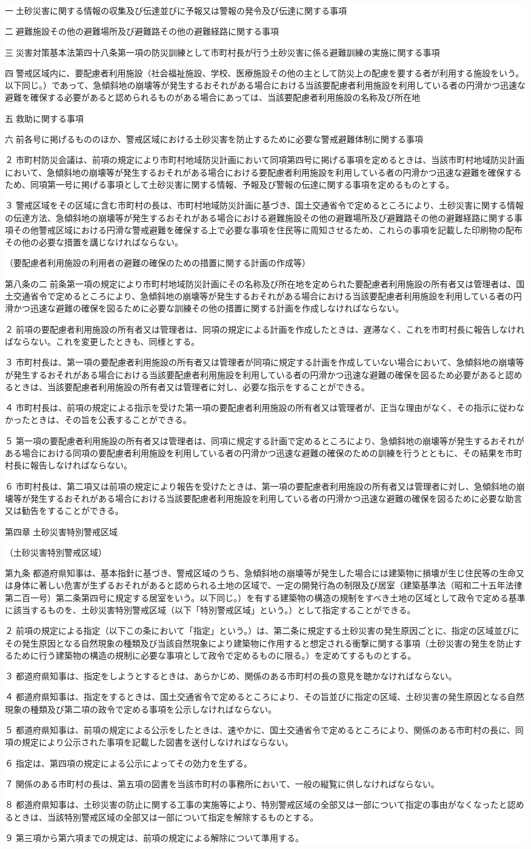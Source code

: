一 土砂災害に関する情報の収集及び伝達並びに予報又は警報の発令及び伝達に関する事項

二 避難施設その他の避難場所及び避難路その他の避難経路に関する事項

三 災害対策基本法第四十八条第一項の防災訓練として市町村長が行う土砂災害に係る避難訓練の実施に関する事項

四 警戒区域内に、要配慮者利用施設（社会福祉施設、学校、医療施設その他の主として防災上の配慮を要する者が利用する施設をいう。以下同じ。）であって、急傾斜地の崩壊等が発生するおそれがある場合における当該要配慮者利用施設を利用している者の円滑かつ迅速な避難を確保する必要があると認められるものがある場合にあっては、当該要配慮者利用施設の名称及び所在地

五 救助に関する事項

六 前各号に掲げるもののほか、警戒区域における土砂災害を防止するために必要な警戒避難体制に関する事項

２ 市町村防災会議は、前項の規定により市町村地域防災計画において同項第四号に掲げる事項を定めるときは、当該市町村地域防災計画において、急傾斜地の崩壊等が発生するおそれがある場合における要配慮者利用施設を利用している者の円滑かつ迅速な避難を確保するため、同項第一号に掲げる事項として土砂災害に関する情報、予報及び警報の伝達に関する事項を定めるものとする。

３ 警戒区域をその区域に含む市町村の長は、市町村地域防災計画に基づき、国土交通省令で定めるところにより、土砂災害に関する情報の伝達方法、急傾斜地の崩壊等が発生するおそれがある場合における避難施設その他の避難場所及び避難路その他の避難経路に関する事項その他警戒区域における円滑な警戒避難を確保する上で必要な事項を住民等に周知させるため、これらの事項を記載した印刷物の配布その他の必要な措置を講じなければならない。

（要配慮者利用施設の利用者の避難の確保のための措置に関する計画の作成等）

第八条の二 前条第一項の規定により市町村地域防災計画にその名称及び所在地を定められた要配慮者利用施設の所有者又は管理者は、国土交通省令で定めるところにより、急傾斜地の崩壊等が発生するおそれがある場合における当該要配慮者利用施設を利用している者の円滑かつ迅速な避難の確保を図るために必要な訓練その他の措置に関する計画を作成しなければならない。

２ 前項の要配慮者利用施設の所有者又は管理者は、同項の規定による計画を作成したときは、遅滞なく、これを市町村長に報告しなければならない。これを変更したときも、同様とする。

３ 市町村長は、第一項の要配慮者利用施設の所有者又は管理者が同項に規定する計画を作成していない場合において、急傾斜地の崩壊等が発生するおそれがある場合における当該要配慮者利用施設を利用している者の円滑かつ迅速な避難の確保を図るため必要があると認めるときは、当該要配慮者利用施設の所有者又は管理者に対し、必要な指示をすることができる。

４ 市町村長は、前項の規定による指示を受けた第一項の要配慮者利用施設の所有者又は管理者が、正当な理由がなく、その指示に従わなかったときは、その旨を公表することができる。

５ 第一項の要配慮者利用施設の所有者又は管理者は、同項に規定する計画で定めるところにより、急傾斜地の崩壊等が発生するおそれがある場合における同項の要配慮者利用施設を利用している者の円滑かつ迅速な避難の確保のための訓練を行うとともに、その結果を市町村長に報告しなければならない。

６ 市町村長は、第二項又は前項の規定により報告を受けたときは、第一項の要配慮者利用施設の所有者又は管理者に対し、急傾斜地の崩壊等が発生するおそれがある場合における当該要配慮者利用施設を利用している者の円滑かつ迅速な避難の確保を図るために必要な助言又は勧告をすることができる。

第四章 土砂災害特別警戒区域

（土砂災害特別警戒区域）

第九条 都道府県知事は、基本指針に基づき、警戒区域のうち、急傾斜地の崩壊等が発生した場合には建築物に損壊が生じ住民等の生命又は身体に著しい危害が生ずるおそれがあると認められる土地の区域で、一定の開発行為の制限及び居室（建築基準法（昭和二十五年法律第二百一号）第二条第四号に規定する居室をいう。以下同じ。）を有する建築物の構造の規制をすべき土地の区域として政令で定める基準に該当するものを、土砂災害特別警戒区域（以下「特別警戒区域」という。）として指定することができる。

２ 前項の規定による指定（以下この条において「指定」という。）は、第二条に規定する土砂災害の発生原因ごとに、指定の区域並びにその発生原因となる自然現象の種類及び当該自然現象により建築物に作用すると想定される衝撃に関する事項（土砂災害の発生を防止するために行う建築物の構造の規制に必要な事項として政令で定めるものに限る。）を定めてするものとする。

３ 都道府県知事は、指定をしようとするときは、あらかじめ、関係のある市町村の長の意見を聴かなければならない。

４ 都道府県知事は、指定をするときは、国土交通省令で定めるところにより、その旨並びに指定の区域、土砂災害の発生原因となる自然現象の種類及び第二項の政令で定める事項を公示しなければならない。

５ 都道府県知事は、前項の規定による公示をしたときは、速やかに、国土交通省令で定めるところにより、関係のある市町村の長に、同項の規定により公示された事項を記載した図書を送付しなければならない。

６ 指定は、第四項の規定による公示によってその効力を生ずる。

７ 関係のある市町村の長は、第五項の図書を当該市町村の事務所において、一般の縦覧に供しなければならない。

８ 都道府県知事は、土砂災害の防止に関する工事の実施等により、特別警戒区域の全部又は一部について指定の事由がなくなったと認めるときは、当該特別警戒区域の全部又は一部について指定を解除するものとする。

９ 第三項から第六項までの規定は、前項の規定による解除について準用する。
